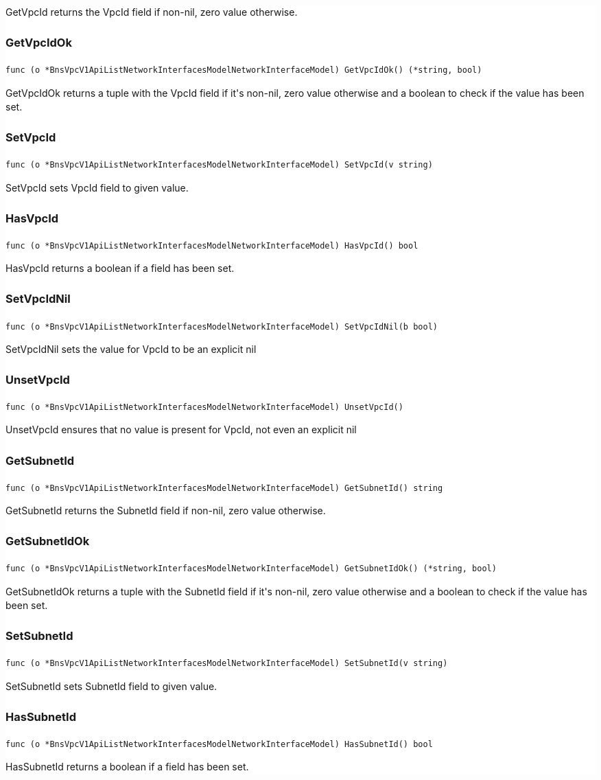 GetVpcId returns the VpcId field if non-nil, zero value otherwise.

### GetVpcIdOk

`func (o *BnsVpcV1ApiListNetworkInterfacesModelNetworkInterfaceModel) GetVpcIdOk() (*string, bool)`

GetVpcIdOk returns a tuple with the VpcId field if it's non-nil, zero value otherwise
and a boolean to check if the value has been set.

### SetVpcId

`func (o *BnsVpcV1ApiListNetworkInterfacesModelNetworkInterfaceModel) SetVpcId(v string)`

SetVpcId sets VpcId field to given value.

### HasVpcId

`func (o *BnsVpcV1ApiListNetworkInterfacesModelNetworkInterfaceModel) HasVpcId() bool`

HasVpcId returns a boolean if a field has been set.

### SetVpcIdNil

`func (o *BnsVpcV1ApiListNetworkInterfacesModelNetworkInterfaceModel) SetVpcIdNil(b bool)`

 SetVpcIdNil sets the value for VpcId to be an explicit nil

### UnsetVpcId
`func (o *BnsVpcV1ApiListNetworkInterfacesModelNetworkInterfaceModel) UnsetVpcId()`

UnsetVpcId ensures that no value is present for VpcId, not even an explicit nil
### GetSubnetId

`func (o *BnsVpcV1ApiListNetworkInterfacesModelNetworkInterfaceModel) GetSubnetId() string`

GetSubnetId returns the SubnetId field if non-nil, zero value otherwise.

### GetSubnetIdOk

`func (o *BnsVpcV1ApiListNetworkInterfacesModelNetworkInterfaceModel) GetSubnetIdOk() (*string, bool)`

GetSubnetIdOk returns a tuple with the SubnetId field if it's non-nil, zero value otherwise
and a boolean to check if the value has been set.

### SetSubnetId

`func (o *BnsVpcV1ApiListNetworkInterfacesModelNetworkInterfaceModel) SetSubnetId(v string)`

SetSubnetId sets SubnetId field to given value.

### HasSubnetId

`func (o *BnsVpcV1ApiListNetworkInterfacesModelNetworkInterfaceModel) HasSubnetId() bool`

HasSubnetId returns a boolean if a field has been set.
